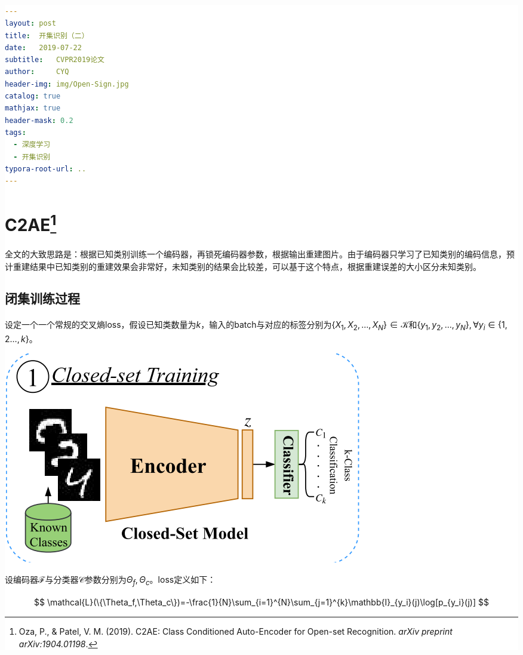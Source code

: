 ```yaml
---
layout: post
title:  开集识别（二）
date:   2019-07-22 
subtitle:   CVPR2019论文
author:     CYQ
header-img: img/Open-Sign.jpg
catalog: true
mathjax: true
header-mask: 0.2
tags:
  - 深度学习
  - 开集识别
typora-root-url: ..
---
```


# C2AE[^oza2019c2ae]

全文的大致思路是：根据已知类别训练一个编码器，再锁死编码器参数，根据输出重建图片。由于编码器只学习了已知类别的编码信息，预计重建结果中已知类别的重建效果会非常好，未知类别的结果会比较差，可以基于这个特点，根据重建误差的大小区分未知类别。

## 闭集训练过程

设定一个一个常规的交叉熵loss，假设已知类数量为$k$，输入的batch与对应的标签分别为$\lbrace X_1,X_2,\dots,X_N\rbrace\in \mathcal{K}$和$\lbrace y_1,y_2,\dots,y_N\rbrace,\forall y_i\in \lbrace 1,2\dots,k\rbrace$。

![](/img/openset-1/C2AE-closed-set.png)

设编码器$\mathcal{F}$与分类器$\mathcal{C}$参数分别为$\Theta_f,\Theta_c$。loss定义如下：

$$
\mathcal{L}(\{\Theta_f,\Theta_c\})=-\frac{1}{N}\sum_{i=1}^{N}\sum_{j=1}^{k}\mathbb{I}_{y_i}(j)\log[p_{y_i}(j)]
$$


[^Bendale_2015_CVPR]: Bendale, A., & Boult, T. (2015). Towards open world recognition. In *Proceedings of the IEEE Conference on Computer Vision and Pattern Recognition* (pp. 1893-1902).
[^oza2019c2ae]: Oza, P., & Patel, V. M. (2019). C2AE: Class Conditioned Auto-Encoder for Open-set Recognition. *arXiv preprint arXiv:1904.01198*.
[^perez2018film]: Perez, E., Strub, F., De Vries, H., Dumoulin, V., & Courville, A. (2018, April). Film: Visual reasoning with a general conditioning layer. In *Thirty-Second AAAI Conference on Artificial Intelligence*.
[^liu2019large]: Liu, Z., Miao, Z., Zhan, X., Wang, J., Gong, B., & Yu, S. X. (2019). Large-Scale Long-Tailed Recognition in an Open World. In *Proceedings of the IEEE Conference on Computer Vision and Pattern Recognition* (pp. 2537-2546).
[^Wang_2018_CVPR]: Wang, X., Girshick, R., Gupta, A., & He, K. (2018). Non-local neural networks. In *Proceedings of the IEEE Conference on Computer Vision and Pattern Recognition* (pp. 7794-7803).
[^NIPS2017_7181]: Vaswani, A., Shazeer, N., Parmar, N., Uszkoreit, J., Jones, L., Gomez, A. N., ... & Polosukhin, I. (2017). Attention is all you need. In *Advances in neural information processing systems*(pp. 5998-6008).
[^NIPS2017_6975]: Sabour, S., Frosst, N., & Hinton, G. E. (2017). Dynamic routing between capsules. In Advances in neural information processing systems (pp. 3856-3866).